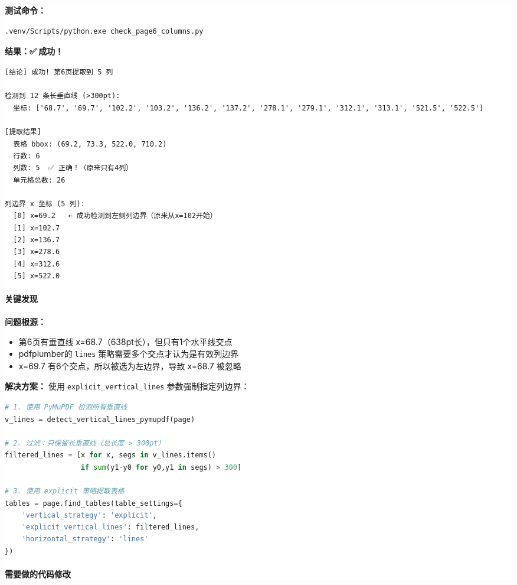 **测试命令：**
```bash
.venv/Scripts/python.exe check_page6_columns.py
```

**结果：✅ 成功！**
```
[结论] 成功! 第6页提取到 5 列

检测到 12 条长垂直线 (>300pt):
  坐标: ['68.7', '69.7', '102.2', '103.2', '136.2', '137.2', '278.1', '279.1', '312.1', '313.1', '521.5', '522.5']

[提取结果]
  表格 bbox: (69.2, 73.3, 522.0, 710.2)
  行数: 6
  列数: 5  ✅ 正确！（原来只有4列）
  单元格总数: 26

列边界 x 坐标 (5 列):
  [0] x=69.2   ← 成功检测到左侧列边界（原来从x=102开始）
  [1] x=102.7
  [2] x=136.7
  [3] x=278.6
  [4] x=312.6
  [5] x=522.0
```

#### 关键发现

**问题根源：**
- 第6页有垂直线 x=68.7（638pt长），但只有1个水平线交点
- pdfplumber的 `lines` 策略需要多个交点才认为是有效列边界
- x=69.7 有6个交点，所以被选为左边界，导致 x=68.7 被忽略

**解决方案：**
使用 `explicit_vertical_lines` 参数强制指定列边界：
```python
# 1. 使用 PyMuPDF 检测所有垂直线
v_lines = detect_vertical_lines_pymupdf(page)

# 2. 过滤：只保留长垂直线（总长度 > 300pt）
filtered_lines = [x for x, segs in v_lines.items()
                  if sum(y1-y0 for y0,y1 in segs) > 300]

# 3. 使用 explicit 策略提取表格
tables = page.find_tables(table_settings={
    'vertical_strategy': 'explicit',
    'explicit_vertical_lines': filtered_lines,
    'horizontal_strategy': 'lines'
})
```

#### 需要做的代码修改

